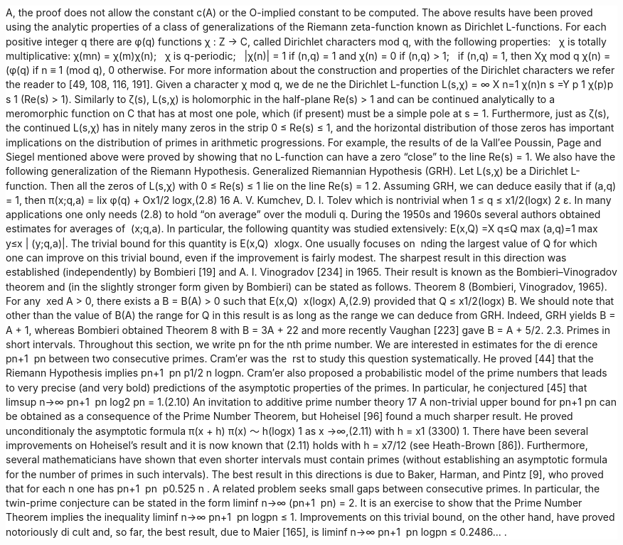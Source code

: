 A, the proof does not allow the constant c(A) or the O-implied constant to be computed. The above results have been proved using the analytic properties of a class of generalizations of the Riemann zeta-function known as Dirichlet L-functions. For each positive integer q there are φ(q) functions χ : Z → C, called Dirichlet characters mod q, with the following properties:   χ is totally multiplicative: χ(mn) = χ(m)χ(n);   χ is q-periodic;   |χ(n)| = 1 if (n,q) = 1 and χ(n) = 0 if (n,q) > 1;   if (n,q) = 1, then Xχ mod q χ(n) =(φ(q) if n ≡ 1 (mod q), 0 otherwise. For more information about the construction and properties of the Dirichlet characters we refer the reader to [49, 108, 116, 191]. Given a character χ mod q, we de ne the Dirichlet L-function
L(s,χ) =
∞ X n=1
χ(n)n s =Y p 1 χ(p)p s 1 (Re(s) > 1). Similarly to ζ(s), L(s,χ) is holomorphic in the half-plane Re(s) > 1 and can be continued analytically to a meromorphic function on C that has at most one pole, which (if present) must be a simple pole at s = 1. Furthermore, just as ζ(s), the continued L(s,χ) has in nitely many zeros in the strip 0 ≤ Re(s) ≤ 1, and the horizontal distribution of those zeros has important implications on the distribution of primes in arithmetic progressions. For example, the results of de la Vall′ee Poussin, Page and Siegel mentioned above were proved by showing that no L-function can have a zero “close” to the line Re(s) = 1. We also have the following generalization of the Riemann Hypothesis. Generalized Riemannian Hypothesis (GRH). Let L(s,χ) be a Dirichlet L-function. Then all the zeros of L(s,χ) with 0 ≤ Re(s) ≤ 1 lie on the line Re(s) = 1 2. Assuming GRH, we can deduce easily that if (a,q) = 1, then
π(x;q,a) =
lix φ(q) + Ox1/2 logx,(2.8)
16 A. V. Kumchev, D. I. Tolev
which is nontrivial when 1 ≤ q ≤ x1/2(logx) 2 ε. In many applications one only needs (2.8) to hold “on average” over the moduli q. During the 1950s and 1960s several authors obtained estimates for averages of  (x;q,a). In particular, the following quantity was studied extensively: E(x,Q) =X q≤Q max (a,q)=1 max y≤x | (y;q,a)|. The trivial bound for this quantity is E(x,Q)  xlogx. One usually focuses on  nding the largest value of Q for which one can improve on this trivial bound, even if the improvement is fairly modest. The sharpest result in this direction was established (independently) by Bombieri [19] and A. I. Vinogradov [234] in 1965. Their result is known as the Bombieri–Vinogradov theorem and (in the slightly stronger form given by Bombieri) can be stated as follows.
Theorem 8 (Bombieri, Vinogradov, 1965). For any  xed A > 0, there exists a B = B(A) > 0 such that E(x,Q)  x(logx) A,(2.9) provided that Q ≤ x1/2(logx) B. We should note that other than the value of B(A) the range for Q in this result is as long as the range we can deduce from GRH. Indeed, GRH yields B = A + 1, whereas Bombieri obtained Theorem 8 with B = 3A + 22 and more recently Vaughan [223] gave B = A + 5/2.
2.3. Primes in short intervals. Throughout this section, we write pn for the nth prime number. We are interested in estimates for the di erence pn+1  pn between two consecutive primes. Cram′er was the  rst to study this question systematically. He proved [44] that the Riemann Hypothesis implies pn+1  pn p1/2 n logpn.
Cram′er also proposed a probabilistic model of the prime numbers that leads to very precise (and very bold) predictions of the asymptotic properties of the primes. In particular, he conjectured [45] that
limsup n→∞
pn+1  pn log2 pn = 1.(2.10)
An invitation to additive prime number theory 17
A non-trivial upper bound for pn+1 pn can be obtained as a consequence of the Prime Number Theorem, but Hoheisel [96] found a much sharper result. He proved unconditionaly the asymptotic formula π(x + h) π(x) ～ h(logx) 1 as x →∞,(2.11) with h = x1 (3300) 1. There have been several improvements on Hoheisel’s result and it is now known that (2.11) holds with h = x7/12 (see Heath-Brown [86]). Furthermore, several mathematicians have shown that even shorter intervals must contain primes (without establishing an asymptotic formula for the number of primes in such intervals). The best result in this directions is due to Baker, Harman, and Pintz [9], who proved that for each n one has pn+1  pn  p0.525 n . A related problem seeks small gaps between consecutive primes. In particular, the twin-prime conjecture can be stated in the form
liminf n→∞
(pn+1  pn) = 2.
It is an exercise to show that the Prime Number Theorem implies the inequality
liminf n→∞
pn+1  pn logpn ≤ 1.
Improvements on this trivial bound, on the other hand, have proved notoriously di cult and, so far, the best result, due to Maier [165], is
liminf n→∞
pn+1  pn logpn ≤ 0.2486... .